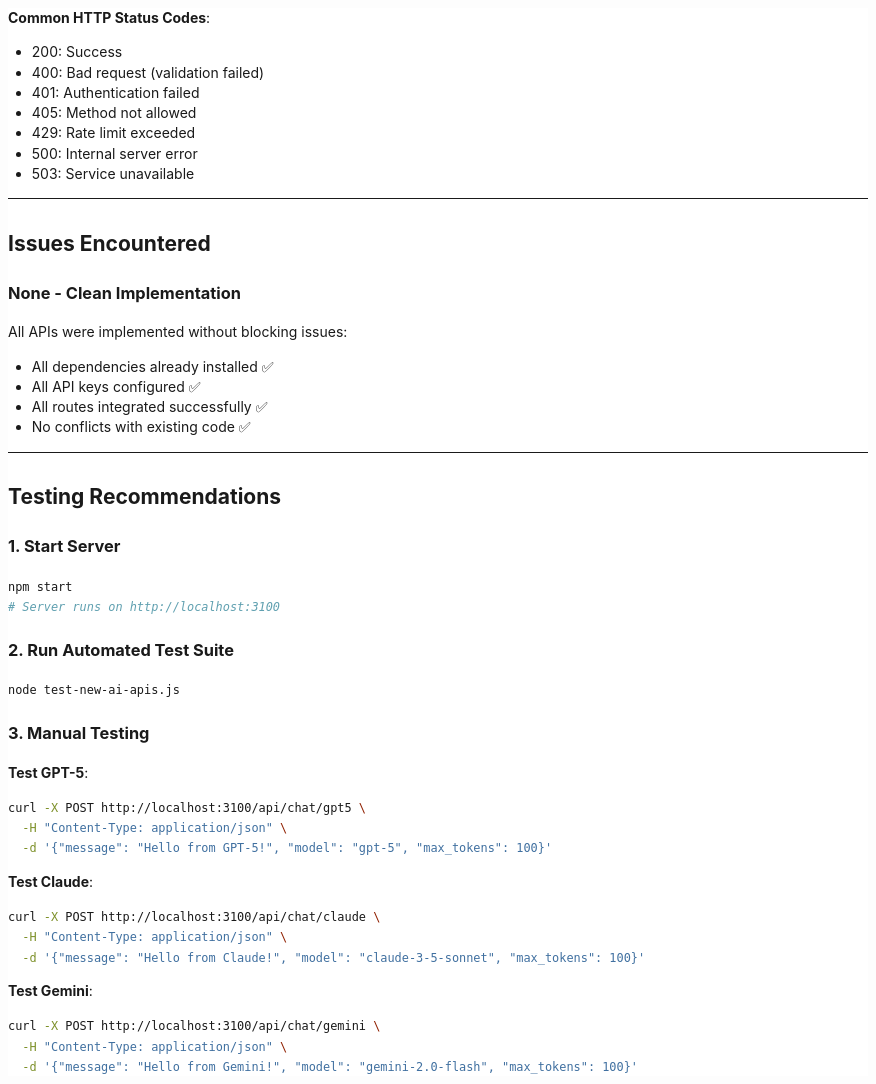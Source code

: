 **Common HTTP Status Codes**:
- 200: Success
- 400: Bad request (validation failed)
- 401: Authentication failed
- 405: Method not allowed
- 429: Rate limit exceeded
- 500: Internal server error
- 503: Service unavailable

---

## Issues Encountered

### None - Clean Implementation
All APIs were implemented without blocking issues:
- All dependencies already installed ✅
- All API keys configured ✅
- All routes integrated successfully ✅
- No conflicts with existing code ✅

---

## Testing Recommendations

### 1. Start Server
```bash
npm start
# Server runs on http://localhost:3100
```

### 2. Run Automated Test Suite
```bash
node test-new-ai-apis.js
```

### 3. Manual Testing

**Test GPT-5**:
```bash
curl -X POST http://localhost:3100/api/chat/gpt5 \
  -H "Content-Type: application/json" \
  -d '{"message": "Hello from GPT-5!", "model": "gpt-5", "max_tokens": 100}'
```

**Test Claude**:
```bash
curl -X POST http://localhost:3100/api/chat/claude \
  -H "Content-Type: application/json" \
  -d '{"message": "Hello from Claude!", "model": "claude-3-5-sonnet", "max_tokens": 100}'
```

**Test Gemini**:
```bash
curl -X POST http://localhost:3100/api/chat/gemini \
  -H "Content-Type: application/json" \
  -d '{"message": "Hello from Gemini!", "model": "gemini-2.0-flash", "max_tokens": 100}'
```
